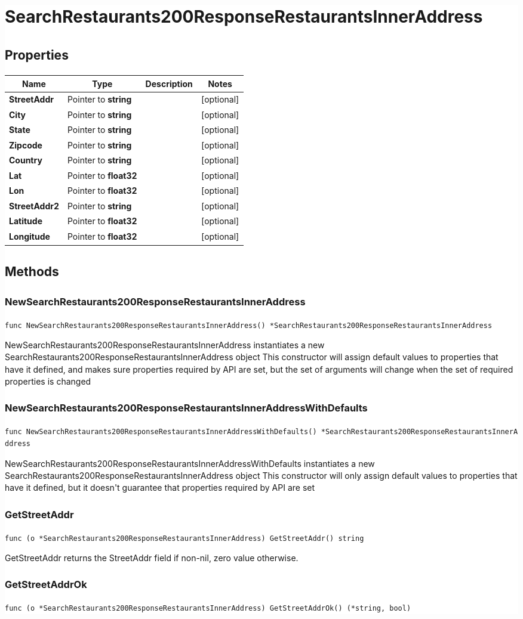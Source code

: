 # SearchRestaurants200ResponseRestaurantsInnerAddress

## Properties

Name | Type | Description | Notes
------------ | ------------- | ------------- | -------------
**StreetAddr** | Pointer to **string** |  | [optional] 
**City** | Pointer to **string** |  | [optional] 
**State** | Pointer to **string** |  | [optional] 
**Zipcode** | Pointer to **string** |  | [optional] 
**Country** | Pointer to **string** |  | [optional] 
**Lat** | Pointer to **float32** |  | [optional] 
**Lon** | Pointer to **float32** |  | [optional] 
**StreetAddr2** | Pointer to **string** |  | [optional] 
**Latitude** | Pointer to **float32** |  | [optional] 
**Longitude** | Pointer to **float32** |  | [optional] 

## Methods

### NewSearchRestaurants200ResponseRestaurantsInnerAddress

`func NewSearchRestaurants200ResponseRestaurantsInnerAddress() *SearchRestaurants200ResponseRestaurantsInnerAddress`

NewSearchRestaurants200ResponseRestaurantsInnerAddress instantiates a new SearchRestaurants200ResponseRestaurantsInnerAddress object
This constructor will assign default values to properties that have it defined,
and makes sure properties required by API are set, but the set of arguments
will change when the set of required properties is changed

### NewSearchRestaurants200ResponseRestaurantsInnerAddressWithDefaults

`func NewSearchRestaurants200ResponseRestaurantsInnerAddressWithDefaults() *SearchRestaurants200ResponseRestaurantsInnerAddress`

NewSearchRestaurants200ResponseRestaurantsInnerAddressWithDefaults instantiates a new SearchRestaurants200ResponseRestaurantsInnerAddress object
This constructor will only assign default values to properties that have it defined,
but it doesn't guarantee that properties required by API are set

### GetStreetAddr

`func (o *SearchRestaurants200ResponseRestaurantsInnerAddress) GetStreetAddr() string`

GetStreetAddr returns the StreetAddr field if non-nil, zero value otherwise.

### GetStreetAddrOk

`func (o *SearchRestaurants200ResponseRestaurantsInnerAddress) GetStreetAddrOk() (*string, bool)`
